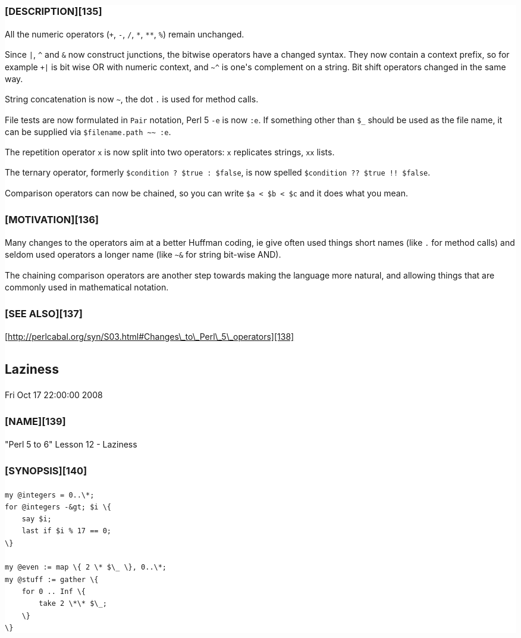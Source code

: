 ### [DESCRIPTION][135]

All the numeric operators (`+`, `-`, `/`, `*`, `**`, `%`) remain unchanged.

Since `|`, `^` and `&` now construct junctions, the bitwise operators have a changed syntax. They now contain a context prefix, so for example `+|` is bit wise OR with numeric context, and `~^` is one's complement on a string. Bit shift operators changed in the same way.

String concatenation is now `~`, the dot `.` is used for method calls.

File tests are now formulated in `Pair` notation, Perl 5 `-e` is now `:e`. If something other than `$_` should be used as the file name, it can be supplied via `$filename.path ~~ :e`.

The repetition operator `x` is now split into two operators: `x` replicates strings, `xx` lists.

The ternary operator, formerly `$condition ? $true : $false`, is now spelled `$condition ?? $true !! $false`.

Comparison operators can now be chained, so you can write `$a < $b < $c` and it does what you mean.

### [MOTIVATION][136]

Many changes to the operators aim at a better Huffman coding, ie give often used things short names (like `.` for method calls) and seldom used operators a longer name (like `~&` for string bit-wise AND).

The chaining comparison operators are another step towards making the language more natural, and allowing things that are commonly used in mathematical notation.

### [SEE ALSO][137]

[http://perlcabal.org/syn/S03.html#Changes\_to\_Perl\_5\_operators][138]

## Laziness

Fri Oct 17 22:00:00 2008

### [NAME][139]

"Perl 5 to 6" Lesson 12 - Laziness

### [SYNOPSIS][140]

    my @integers = 0..\*;
    for @integers -&gt; $i \{
        say $i;
        last if $i % 17 == 0;
    \}

    my @even := map \{ 2 \* $\_ \}, 0..\*;
    my @stuff := gather \{
        for 0 .. Inf \{
            take 2 \*\* $\_;
        \}
    \}
